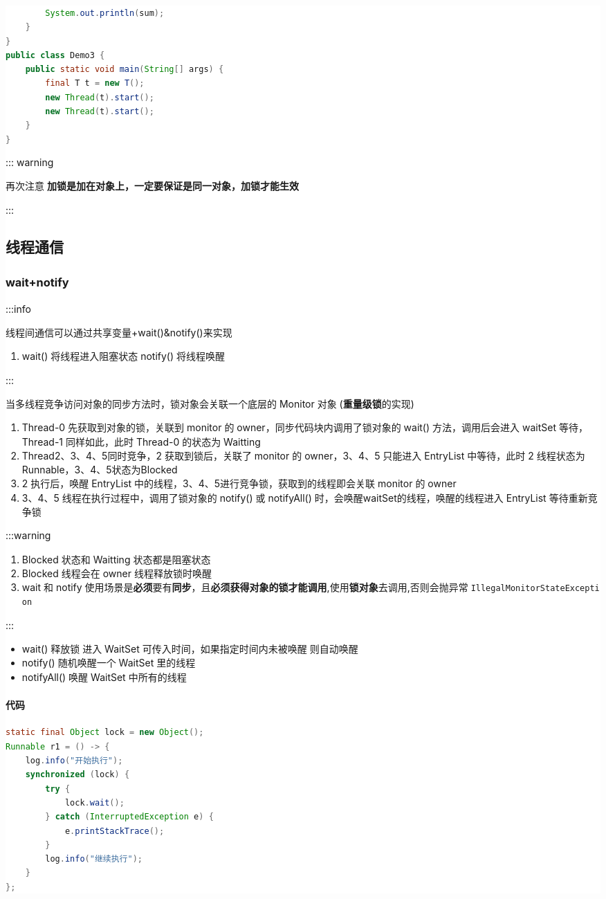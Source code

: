 ```java 线程安全
        System.out.println(sum);
    }
}
public class Demo3 {
    public static void main(String[] args) {
        final T t = new T();
        new Thread(t).start();
        new Thread(t).start();
    }
}
```

::: warning

再次注意 **加锁是加在对象上，一定要保证是同一对象，加锁才能生效**

:::

## 线程通信

### wait+notify

:::info

线程间通信可以通过共享变量+wait()&notify()来实现

1. wait() 将线程进入阻塞状态 notify() 将线程唤醒

:::

当多线程竞争访问对象的同步方法时，锁对象会关联一个底层的 Monitor 对象 (**重量级锁**的实现)

1. Thread-0 先获取到对象的锁，关联到 monitor 的 owner，同步代码块内调用了锁对象的 wait() 方法，调用后会进入 waitSet 等待，Thread-1 同样如此，此时 Thread-0 的状态为 Waitting
2. Thread2、3、4、5同时竞争，2 获取到锁后，关联了 monitor 的 owner，3、4、5 只能进入 EntryList 中等待，此时 2 线程状态为  Runnable，3、4、5状态为Blocked
3. 2 执行后，唤醒 EntryList 中的线程，3、4、5进行竞争锁，获取到的线程即会关联 monitor 的 owner
4. 3、4、5 线程在执行过程中，调用了锁对象的 notify() 或 notifyAll() 时，会唤醒waitSet的线程，唤醒的线程进入 EntryList  等待重新竞争锁

:::warning  

1. Blocked 状态和 Waitting 状态都是阻塞状态
2. Blocked 线程会在 owner 线程释放锁时唤醒
3. wait 和 notify 使用场景是**必须**要有**同步**，且**必须获得对象的锁才能调用**,使用**锁对象**去调用,否则会抛异常 `IllegalMonitorStateException`

:::

- wait()  释放锁 进入 WaitSet 可传入时间，如果指定时间内未被唤醒 则自动唤醒
- notify() 随机唤醒一个 WaitSet 里的线程
- notifyAll() 唤醒 WaitSet  中所有的线程

#### 代码

```java 线程定义
static final Object lock = new Object();
Runnable r1 = () -> {
    log.info("开始执行");
    synchronized (lock) {
        try {
            lock.wait();
        } catch (InterruptedException e) {
            e.printStackTrace();
        }
        log.info("继续执行");
    }
};
```
